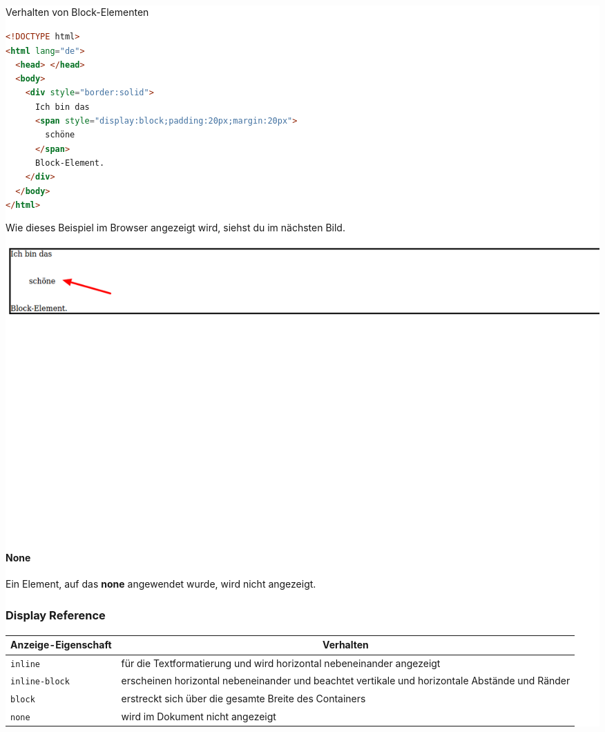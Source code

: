 <div class="filename">Verhalten von Block-Elementen</div>

```html
<!DOCTYPE html>
<html lang="de">
  <head> </head>
  <body>
    <div style="border:solid">
      Ich bin das
      <span style="display:block;padding:20px;margin:20px">
        schöne
      </span>
      Block-Element.
    </div>
  </body>
</html>
```

Wie dieses Beispiel im Browser angezeigt wird, siehst du im nächsten Bild.

![](../images/blockelement.png)

#### None

Ein Element, auf das **none** angewendet wurde, wird nicht angezeigt.

### Display Reference

| Anzeige-Eigenschaft | Verhalten                                                                                      |
| ------------------- | ---------------------------------------------------------------------------------------------- |
| `inline`            | für die Textformatierung und wird horizontal nebeneinander angezeigt                           |
| `inline-block`      | erscheinen horizontal nebeneinander und beachtet vertikale und horizontale Abstände und Ränder |
| `block`             | erstreckt sich über die gesamte Breite des Containers                                          |
| `none`              | wird im Dokument nicht angezeigt                                                               |
